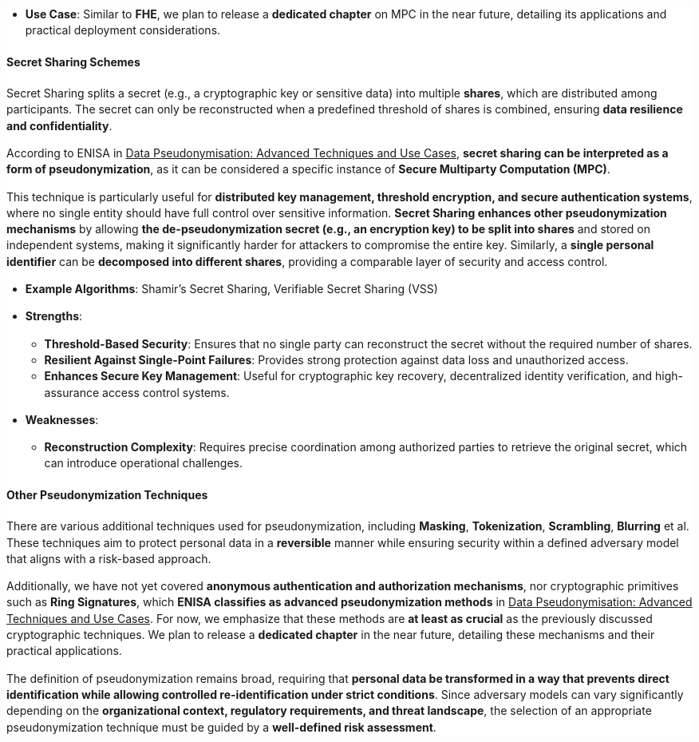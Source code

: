 - **Use Case**: Similar to **FHE**, we plan to release a **dedicated chapter** on MPC in the near future, detailing its applications and practical deployment considerations.


#### **Secret Sharing Schemes**
Secret Sharing splits a secret (e.g., a cryptographic key or sensitive data) into multiple **shares**, which are distributed among participants. The secret can only be reconstructed when a predefined threshold of shares is combined, ensuring **data resilience and confidentiality**.

According to ENISA in [Data Pseudonymisation: Advanced Techniques and Use Cases](https://www.enisa.europa.eu/publications/data-pseudonymisation-advanced-techniques-and-use-cases), **secret sharing can be interpreted as a form of pseudonymization**, as it can be considered a specific instance of **Secure Multiparty Computation (MPC)**.

This technique is particularly useful for **distributed key management, threshold encryption, and secure authentication systems**, where no single entity should have full control over sensitive information. **Secret Sharing enhances other pseudonymization mechanisms** by allowing **the de-pseudonymization secret (e.g., an encryption key) to be split into shares** and stored on independent systems, making it significantly harder for attackers to compromise the entire key. Similarly, a **single personal identifier** can be **decomposed into different shares**, providing a comparable layer of security and access control.

- **Example Algorithms**: Shamir’s Secret Sharing, Verifiable Secret Sharing (VSS)

- **Strengths**:
  - **Threshold-Based Security**: Ensures that no single party can reconstruct the secret without the required number of shares.
  - **Resilient Against Single-Point Failures**: Provides strong protection against data loss and unauthorized access.
  - **Enhances Secure Key Management**: Useful for cryptographic key recovery, decentralized identity verification, and high-assurance access control systems.

- **Weaknesses**:
  - **Reconstruction Complexity**: Requires precise coordination among authorized parties to retrieve the original secret, which can introduce operational challenges.


#### **Other Pseudonymization Techniques**
There are various additional techniques used for pseudonymization, including **Masking**, **Tokenization**, **Scrambling**, **Blurring** et al. These techniques aim to protect personal data in a **reversible** manner while ensuring security within a defined adversary model that aligns with a risk-based approach.

Additionally, we have not yet covered **anonymous authentication and authorization mechanisms**, nor cryptographic primitives such as **Ring Signatures**, which **ENISA classifies as advanced pseudonymization methods** in [Data Pseudonymisation: Advanced Techniques and Use Cases](https://www.enisa.europa.eu/publications/data-pseudonymisation-advanced-techniques-and-use-cases). For now, we emphasize that these methods are **at least as crucial** as the previously discussed cryptographic techniques. We plan to release a **dedicated chapter** in the near future, detailing these mechanisms and their practical applications.

The definition of pseudonymization remains broad, requiring that **personal data be transformed in a way that prevents direct identification while allowing controlled re-identification under strict conditions**. Since adversary models can vary significantly depending on the **organizational context, regulatory requirements, and threat landscape**, the selection of an appropriate pseudonymization technique must be guided by a **well-defined risk assessment**.
